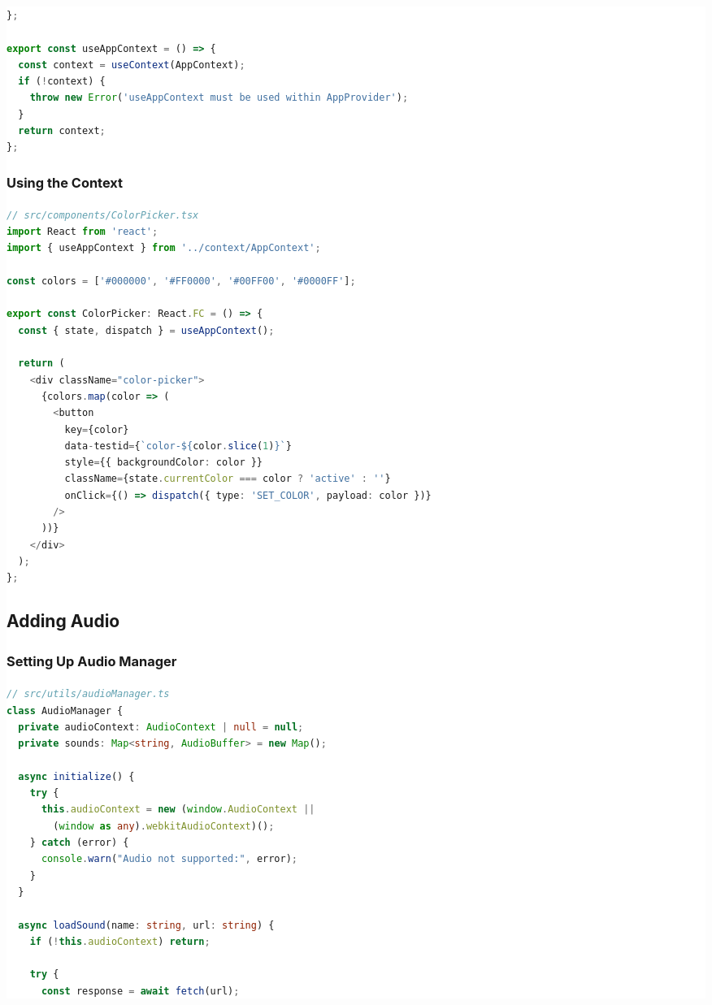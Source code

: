 ```typescript
};

export const useAppContext = () => {
  const context = useContext(AppContext);
  if (!context) {
    throw new Error('useAppContext must be used within AppProvider');
  }
  return context;
};
```

### Using the Context

```typescript
// src/components/ColorPicker.tsx
import React from 'react';
import { useAppContext } from '../context/AppContext';

const colors = ['#000000', '#FF0000', '#00FF00', '#0000FF'];

export const ColorPicker: React.FC = () => {
  const { state, dispatch } = useAppContext();

  return (
    <div className="color-picker">
      {colors.map(color => (
        <button
          key={color}
          data-testid={`color-${color.slice(1)}`}
          style={{ backgroundColor: color }}
          className={state.currentColor === color ? 'active' : ''}
          onClick={() => dispatch({ type: 'SET_COLOR', payload: color })}
        />
      ))}
    </div>
  );
};
```

## Adding Audio

### Setting Up Audio Manager

```typescript
// src/utils/audioManager.ts
class AudioManager {
  private audioContext: AudioContext | null = null;
  private sounds: Map<string, AudioBuffer> = new Map();

  async initialize() {
    try {
      this.audioContext = new (window.AudioContext ||
        (window as any).webkitAudioContext)();
    } catch (error) {
      console.warn("Audio not supported:", error);
    }
  }

  async loadSound(name: string, url: string) {
    if (!this.audioContext) return;

    try {
      const response = await fetch(url);
```
